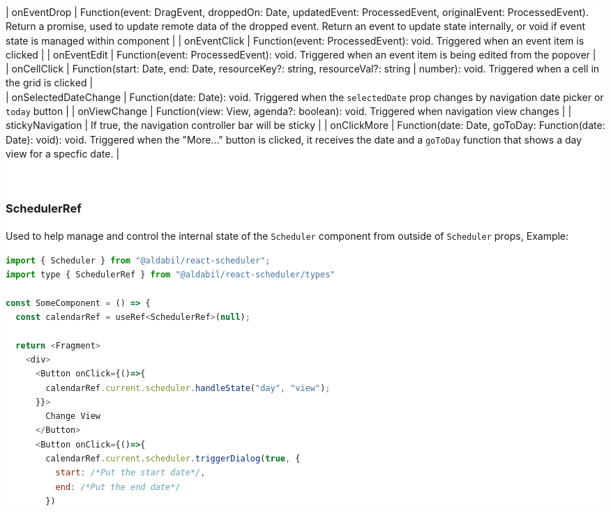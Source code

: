 | onEventDrop             | Function(event: DragEvent<HTMLButtonElement>, droppedOn: Date, updatedEvent: ProcessedEvent, originalEvent: ProcessedEvent). Return a promise, used to update remote data of the dropped event. Return an event to update state internally, or void if event state is managed within component                                                                                                                                                                                                                                                                                                                                                                                                                      |
| onEventClick            | Function(event: ProcessedEvent): void. Triggered when an event item is clicked                                                                                                                                                                                                                                                                                                                                                                                                                                                                                                                                                                                                 |
| onEventEdit             | Function(event: ProcessedEvent): void. Triggered when an event item is being edited from the popover                                                                                                                                                                                                                                                                                                                                                       |            
| onCellClick             | Function(start: Date, end: Date, resourceKey?: string, resourceVal?: string | number): void. Triggered when a cell in the grid is clicked  |                                                                                                                                            
| onSelectedDateChange    | Function(date: Date): void. Triggered when the `selectedDate` prop changes by navigation date picker or `today` button                                                                                                                                                                                                                                                                                                                                                                                                                                                                                                                                                         |
| onViewChange            | Function(view: View, agenda?: boolean): void. Triggered when navigation view changes                                                                                                                                                                                                                                                                                                                                                                                                                                                                                                                                                                                                             |
| stickyNavigation        | If true, the navigation controller bar will be sticky                                                                                                                                                                                                                                                                                                                                                                                                                                                                                                                                                                                                                          |
| onClickMore           | Function(date: Date, goToDay: Function(date: Date): void): void. Triggered when the "More..." button is clicked, it receives the date and a `goToDay` function that shows a day view for a specfic date.                                                                                                                                                                                                                                                                                                                                                                                                                                                                                                                                                                                                   |                                                                                                                                                                                                             

<br>

### SchedulerRef

Used to help manage and control the internal state of the `Scheduler` component from outside of `Scheduler` props, Example:

```js
import { Scheduler } from "@aldabil/react-scheduler";
import type { SchedulerRef } from "@aldabil/react-scheduler/types"

const SomeComponent = () => {
  const calendarRef = useRef<SchedulerRef>(null);

  return <Fragment>
    <div>
      <Button onClick={()=>{
        calendarRef.current.scheduler.handleState("day", "view");
      }}>
        Change View
      </Button>
      <Button onClick={()=>{
        calendarRef.current.scheduler.triggerDialog(true, {
          start: /*Put the start date*/,
          end: /*Put the end date*/
        })
```